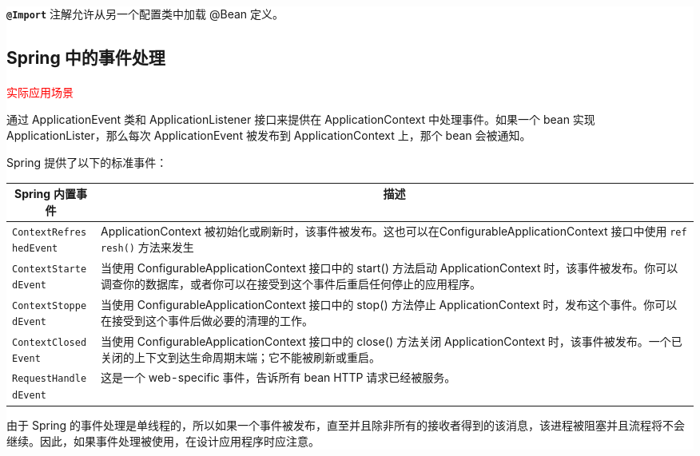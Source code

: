 **`@Import`** 注解允许从另一个配置类中加载 @Bean 定义。

## Spring 中的事件处理

<font color="red">实际应用场景</font>

通过 ApplicationEvent 类和 ApplicationListener 接口来提供在 ApplicationContext 中处理事件。如果一个 bean 实现 ApplicationLister，那么每次 ApplicationEvent 被发布到 ApplicationContext 上，那个 bean 会被通知。

Spring 提供了以下的标准事件：

| Spring 内置事件         | 描述                                                                                                                                                                            |
| ----------------------- | ------------------------------------------------------------------------------------------------------------------------------------------------------------------------------- |
| `ContextRefreshedEvent` | ApplicationContext 被初始化或刷新时，该事件被发布。这也可以在ConfigurableApplicationContext 接口中使用 `refresh()` 方法来发生                                                   |
| `ContextStartedEvent`   | 当使用 ConfigurableApplicationContext 接口中的 start() 方法启动 ApplicationContext 时，该事件被发布。你可以调查你的数据库，或者你可以在接受到这个事件后重启任何停止的应用程序。 |
| `ContextStoppedEvent`   | 当使用 ConfigurableApplicationContext 接口中的 stop() 方法停止 ApplicationContext 时，发布这个事件。你可以在接受到这个事件后做必要的清理的工作。                                |
| `ContextClosedEvent`    | 当使用 ConfigurableApplicationContext 接口中的 close() 方法关闭 ApplicationContext 时，该事件被发布。一个已关闭的上下文到达生命周期末端；它不能被刷新或重启。                   |
| `RequestHandledEvent`   | 这是一个 web-specific 事件，告诉所有 bean HTTP 请求已经被服务。                                                                                                                 |

由于 Spring 的事件处理是单线程的，所以如果一个事件被发布，直至并且除非所有的接收者得到的该消息，该进程被阻塞并且流程将不会继续。因此，如果事件处理被使用，在设计应用程序时应注意。